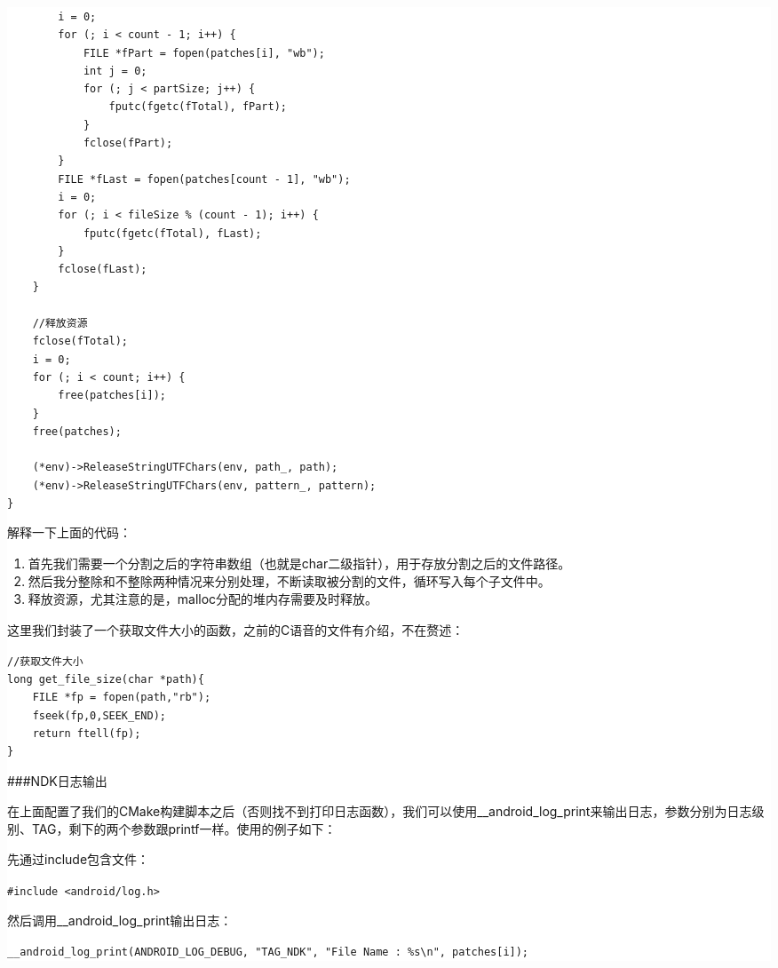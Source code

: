 	        i = 0;
	        for (; i < count - 1; i++) {
	            FILE *fPart = fopen(patches[i], "wb");
	            int j = 0;
	            for (; j < partSize; j++) {
	                fputc(fgetc(fTotal), fPart);
	            }
	            fclose(fPart);
	        }
	        FILE *fLast = fopen(patches[count - 1], "wb");
	        i = 0;
	        for (; i < fileSize % (count - 1); i++) {
	            fputc(fgetc(fTotal), fLast);
	        }
	        fclose(fLast);
	    }
	
	    //释放资源
	    fclose(fTotal);
	    i = 0;
	    for (; i < count; i++) {
	        free(patches[i]);
	    }
	    free(patches);
	
	    (*env)->ReleaseStringUTFChars(env, path_, path);
	    (*env)->ReleaseStringUTFChars(env, pattern_, pattern);
	}


解释一下上面的代码：

1. 首先我们需要一个分割之后的字符串数组（也就是char二级指针），用于存放分割之后的文件路径。
2. 然后我分整除和不整除两种情况来分别处理，不断读取被分割的文件，循环写入每个子文件中。
3. 释放资源，尤其注意的是，malloc分配的堆内存需要及时释放。

这里我们封装了一个获取文件大小的函数，之前的C语音的文件有介绍，不在赘述：

	//获取文件大小
	long get_file_size(char *path){
		FILE *fp = fopen(path,"rb");
		fseek(fp,0,SEEK_END);
		return ftell(fp);
	}

###NDK日志输出

在上面配置了我们的CMake构建脚本之后（否则找不到打印日志函数），我们可以使用__android_log_print来输出日志，参数分别为日志级别、TAG，剩下的两个参数跟printf一样。使用的例子如下：

先通过include包含文件：

	#include <android/log.h>

然后调用__android_log_print输出日志：

	__android_log_print(ANDROID_LOG_DEBUG, "TAG_NDK", "File Name : %s\n", patches[i]);

